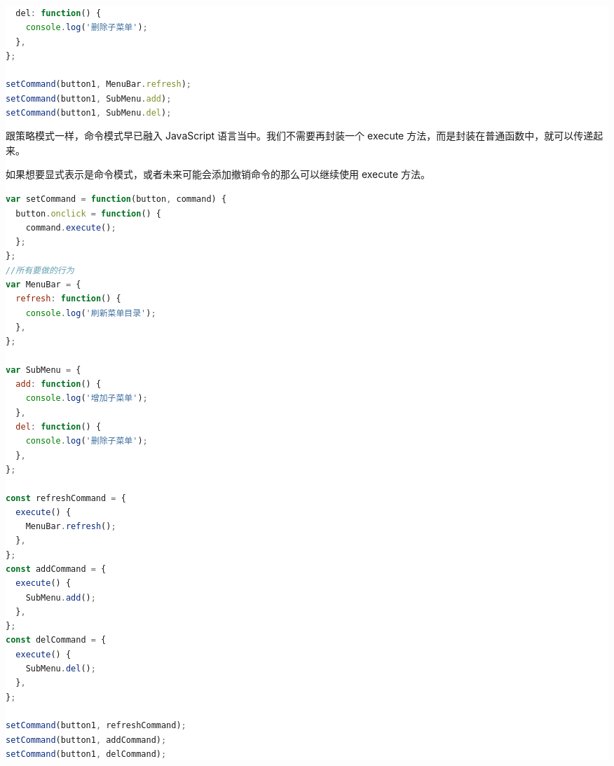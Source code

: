 ```js
  del: function() {
    console.log('删除子菜单');
  },
};

setCommand(button1, MenuBar.refresh);
setCommand(button1, SubMenu.add);
setCommand(button1, SubMenu.del);
```

跟策略模式一样，命令模式早已融入 JavaScript 语言当中。我们不需要再封装一个 execute 方法，而是封装在普通函数中，就可以传递起来。

如果想要显式表示是命令模式，或者未来可能会添加撤销命令的那么可以继续使用 execute 方法。

```js
var setCommand = function(button, command) {
  button.onclick = function() {
    command.execute();
  };
};
//所有要做的行为
var MenuBar = {
  refresh: function() {
    console.log('刷新菜单目录');
  },
};

var SubMenu = {
  add: function() {
    console.log('增加子菜单');
  },
  del: function() {
    console.log('删除子菜单');
  },
};

const refreshCommand = {
  execute() {
    MenuBar.refresh();
  },
};
const addCommand = {
  execute() {
    SubMenu.add();
  },
};
const delCommand = {
  execute() {
    SubMenu.del();
  },
};

setCommand(button1, refreshCommand);
setCommand(button1, addCommand);
setCommand(button1, delCommand);
```
